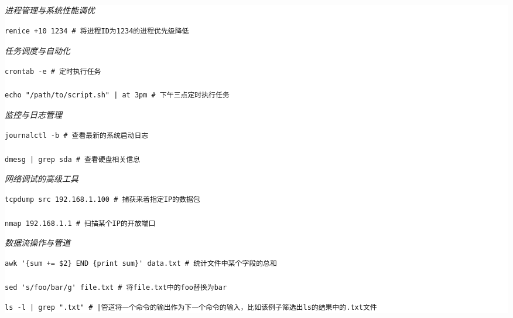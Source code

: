 *进程管理与系统性能调优*

```shell
renice +10 1234 # 将进程ID为1234的进程优先级降低
```

*任务调度与自动化*

```shell
crontab -e # 定时执行任务

echo "/path/to/script.sh" | at 3pm # 下午三点定时执行任务
```

*监控与日志管理*

```shell
journalctl -b # 查看最新的系统启动日志

dmesg | grep sda # 查看硬盘相关信息
```

*网络调试的高级工具*

```shell
tcpdump src 192.168.1.100 # 捕获来着指定IP的数据包

nmap 192.168.1.1 # 扫描某个IP的开放端口
```

*数据流操作与管道*

```shell
awk '{sum += $2} END {print sum}' data.txt # 统计文件中某个字段的总和

sed 's/foo/bar/g' file.txt # 将file.txt中的foo替换为bar
```

```shell
ls -l | grep ".txt" # |管道将一个命令的输出作为下一个命令的输入，比如该例子筛选出ls的结果中的.txt文件
```